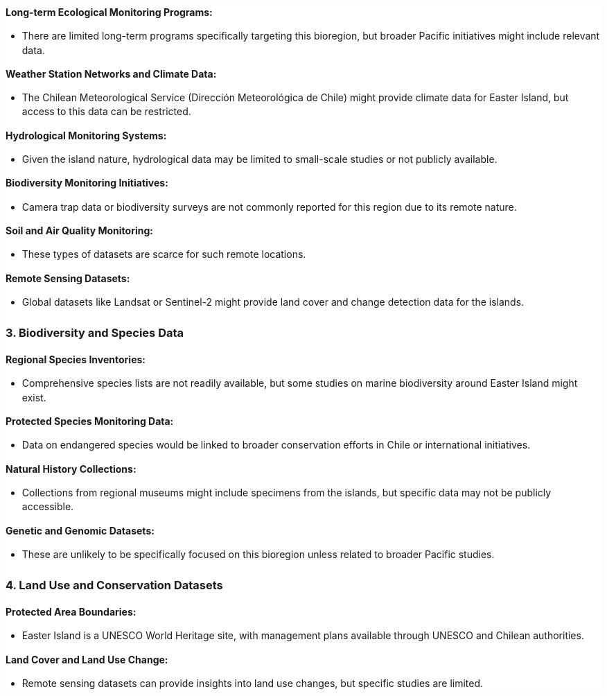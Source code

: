 **Long-term Ecological Monitoring Programs:**

- There are limited long-term programs specifically targeting this bioregion, but broader Pacific initiatives might include relevant data.

**Weather Station Networks and Climate Data:**

- The Chilean Meteorological Service (Dirección Meteorológica de Chile) might provide climate data for Easter Island, but access to this data can be restricted.

**Hydrological Monitoring Systems:**

- Given the island nature, hydrological data may be limited to small-scale studies or not publicly available.

**Biodiversity Monitoring Initiatives:**

- Camera trap data or biodiversity surveys are not commonly reported for this region due to its remote nature.

**Soil and Air Quality Monitoring:**

- These types of datasets are scarce for such remote locations.

**Remote Sensing Datasets:**

- Global datasets like Landsat or Sentinel-2 might provide land cover and change detection data for the islands.

### 3. Biodiversity and Species Data

**Regional Species Inventories:**

- Comprehensive species lists are not readily available, but some studies on marine biodiversity around Easter Island might exist.

**Protected Species Monitoring Data:**

- Data on endangered species would be linked to broader conservation efforts in Chile or international initiatives.

**Natural History Collections:**

- Collections from regional museums might include specimens from the islands, but specific data may not be publicly accessible.

**Genetic and Genomic Datasets:**

- These are unlikely to be specifically focused on this bioregion unless related to broader Pacific studies.

### 4. Land Use and Conservation Datasets

**Protected Area Boundaries:**

- Easter Island is a UNESCO World Heritage site, with management plans available through UNESCO and Chilean authorities.

**Land Cover and Land Use Change:**

- Remote sensing datasets can provide insights into land use changes, but specific studies are limited.
